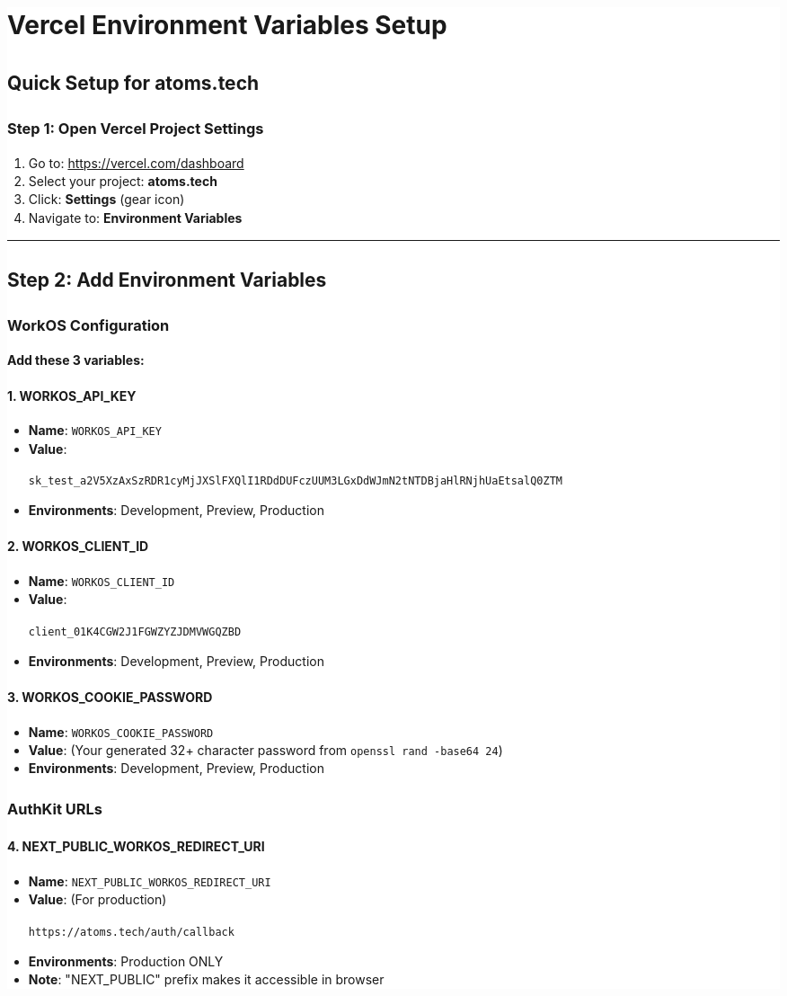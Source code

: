# Vercel Environment Variables Setup

## Quick Setup for atoms.tech

### Step 1: Open Vercel Project Settings

1. Go to: https://vercel.com/dashboard
2. Select your project: **atoms.tech**
3. Click: **Settings** (gear icon)
4. Navigate to: **Environment Variables**

---

## Step 2: Add Environment Variables

### WorkOS Configuration

**Add these 3 variables:**

#### 1. WORKOS_API_KEY

- **Name**: `WORKOS_API_KEY`
- **Value**:
    ```
    sk_test_a2V5XzAxSzRDR1cyMjJXSlFXQlI1RDdDUFczUUM3LGxDdWJmN2tNTDBjaHlRNjhUaEtsalQ0ZTM
    ```
- **Environments**: Development, Preview, Production

#### 2. WORKOS_CLIENT_ID

- **Name**: `WORKOS_CLIENT_ID`
- **Value**:
    ```
    client_01K4CGW2J1FGWZYZJDMVWGQZBD
    ```
- **Environments**: Development, Preview, Production

#### 3. WORKOS_COOKIE_PASSWORD

- **Name**: `WORKOS_COOKIE_PASSWORD`
- **Value**: (Your generated 32+ character password from `openssl rand -base64 24`)
- **Environments**: Development, Preview, Production

### AuthKit URLs

#### 4. NEXT_PUBLIC_WORKOS_REDIRECT_URI

- **Name**: `NEXT_PUBLIC_WORKOS_REDIRECT_URI`
- **Value**: (For production)
    ```
    https://atoms.tech/auth/callback
    ```
- **Environments**: Production ONLY
- **Note**: "NEXT_PUBLIC" prefix makes it accessible in browser
